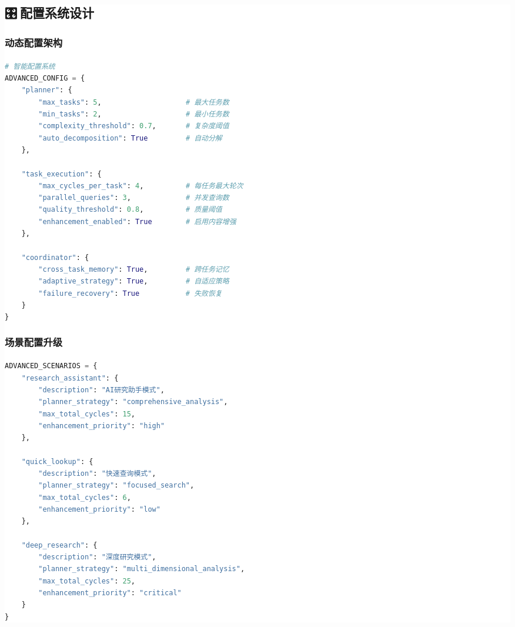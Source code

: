 ## 🎛️ 配置系统设计

### 动态配置架构
```python
# 智能配置系统
ADVANCED_CONFIG = {
    "planner": {
        "max_tasks": 5,                    # 最大任务数
        "min_tasks": 2,                    # 最小任务数
        "complexity_threshold": 0.7,       # 复杂度阈值
        "auto_decomposition": True         # 自动分解
    },
    
    "task_execution": {
        "max_cycles_per_task": 4,          # 每任务最大轮次
        "parallel_queries": 3,             # 并发查询数
        "quality_threshold": 0.8,          # 质量阈值
        "enhancement_enabled": True        # 启用内容增强
    },
    
    "coordinator": {
        "cross_task_memory": True,         # 跨任务记忆
        "adaptive_strategy": True,         # 自适应策略
        "failure_recovery": True           # 失败恢复
    }
}
```

### 场景配置升级
```python
ADVANCED_SCENARIOS = {
    "research_assistant": {
        "description": "AI研究助手模式",
        "planner_strategy": "comprehensive_analysis",
        "max_total_cycles": 15,
        "enhancement_priority": "high"
    },
    
    "quick_lookup": {
        "description": "快速查询模式", 
        "planner_strategy": "focused_search",
        "max_total_cycles": 6,
        "enhancement_priority": "low"
    },
    
    "deep_research": {
        "description": "深度研究模式",
        "planner_strategy": "multi_dimensional_analysis", 
        "max_total_cycles": 25,
        "enhancement_priority": "critical"
    }
}
```
